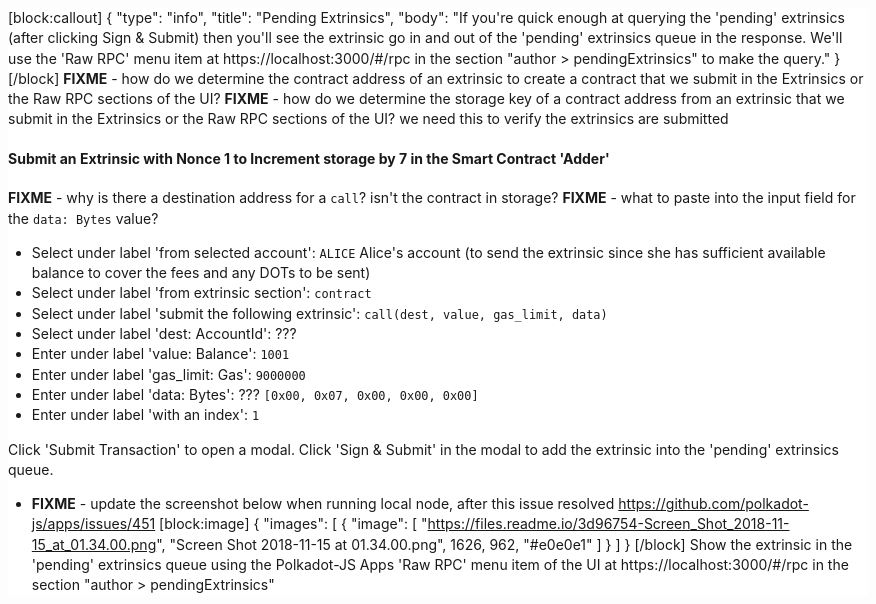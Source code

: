 [block:callout]
{
  "type": "info",
  "title": "Pending Extrinsics",
  "body": "If you're quick enough at querying the 'pending' extrinsics (after clicking Sign & Submit) then you'll see the extrinsic go in and out of the 'pending' extrinsics queue in the response. We'll use the 'Raw RPC' menu item at https://localhost:3000/#/rpc in the section \"author > pendingExtrinsics\" to make the query."
}
[/block]
**FIXME** - how do we determine the contract address of an extrinsic to create a contract that we submit in the Extrinsics or the Raw RPC sections of the UI?
**FIXME** - how do we determine the storage key of a contract address from an extrinsic that we submit in the Extrinsics or the Raw RPC sections of the UI? we need this to verify the extrinsics are submitted

#### Submit an Extrinsic with Nonce 1 to Increment storage by 7 in the Smart Contract 'Adder'

**FIXME** - why is there a destination address for a `call`? isn't the contract in storage?
**FIXME** - what to paste into the input field for the `data: Bytes` value?

* Select under label 'from selected account': `ALICE` Alice's account (to send the extrinsic since she has sufficient available balance to cover the fees and any DOTs to be sent)
* Select under label 'from extrinsic section': `contract`
* Select under label 'submit the following extrinsic': `call(dest, value, gas_limit, data)`
* Select under label 'dest: AccountId': ???
* Enter under label 'value: Balance': `1001`
* Enter under label 'gas_limit: Gas': `9000000`
* Enter under label 'data: Bytes': ??? `[0x00, 0x07, 0x00, 0x00, 0x00]`
* Enter under label 'with an index': `1`

Click 'Submit Transaction' to open a modal.
Click 'Sign & Submit' in the modal to add the extrinsic into the 'pending' extrinsics queue.

* **FIXME** - update the screenshot below when running local node, after this issue resolved https://github.com/polkadot-js/apps/issues/451
[block:image]
{
  "images": [
    {
      "image": [
        "https://files.readme.io/3d96754-Screen_Shot_2018-11-15_at_01.34.00.png",
        "Screen Shot 2018-11-15 at 01.34.00.png",
        1626,
        962,
        "#e0e0e1"
      ]
    }
  ]
}
[/block]
Show the extrinsic in the 'pending' extrinsics queue using the Polkadot-JS Apps 'Raw RPC' menu item of the UI at https://localhost:3000/#/rpc in the section "author > pendingExtrinsics"
